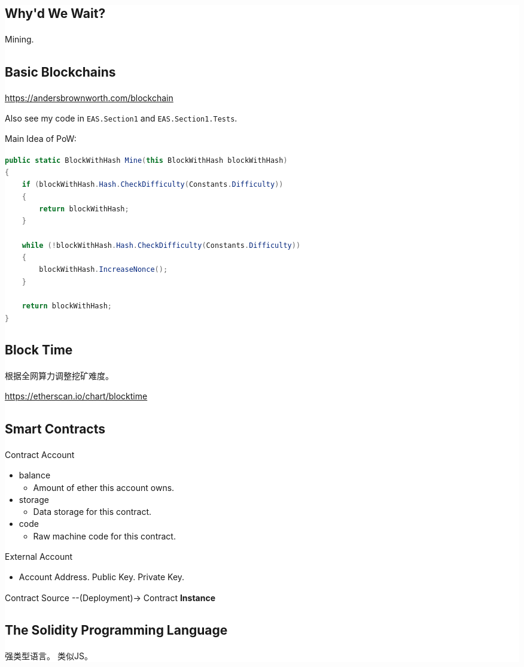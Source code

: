 ## Why'd We Wait?

Mining.

## Basic Blockchains

https://andersbrownworth.com/blockchain

Also see my code in `EAS.Section1` and `EAS.Section1.Tests`.

Main Idea of PoW:
```C#
public static BlockWithHash Mine(this BlockWithHash blockWithHash)
{
    if (blockWithHash.Hash.CheckDifficulty(Constants.Difficulty))
    {
        return blockWithHash;
    }

    while (!blockWithHash.Hash.CheckDifficulty(Constants.Difficulty))
    {
        blockWithHash.IncreaseNonce();
    }

    return blockWithHash;
}
```

## Block Time

根据全网算力调整挖矿难度。

https://etherscan.io/chart/blocktime

## Smart Contracts

Contract Account
- balance
  - Amount of ether this account owns.
- storage
  - Data storage for this contract.
- code
  - Raw machine code for this contract.

External Account
- Account Address. Public Key. Private Key.

Contract Source --(Deployment)-> Contract **Instance**

## The Solidity Programming Language

强类型语言。
类似JS。

